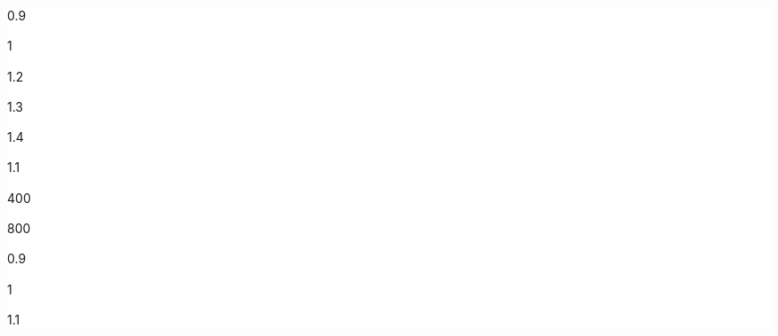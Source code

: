    


0.9



   


1



   


1.2



   


1.3



   


1.4



   


1.1
     




  

  

   


400



   


800



   


0.9



   


1



   


1.1


